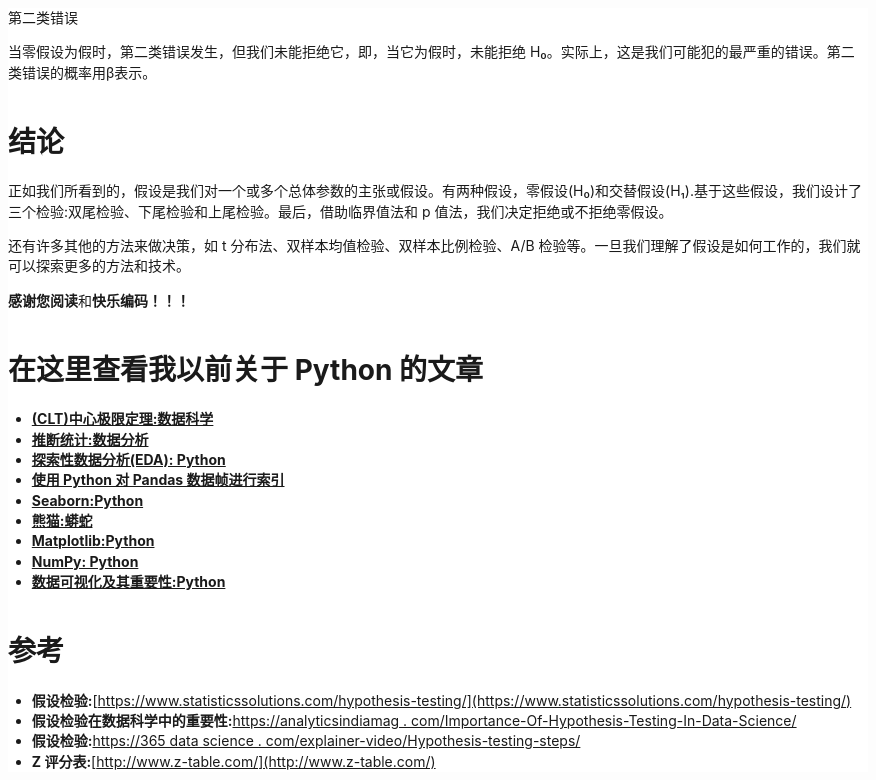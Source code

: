 第二类错误

当零假设为假时，第二类错误发生，但我们未能拒绝它，即，当它为假时，未能拒绝 H₀。实际上，这是我们可能犯的最严重的错误。第二类错误的概率用β表示。

# 结论

正如我们所看到的，假设是我们对一个或多个总体参数的主张或假设。有两种假设，零假设(H₀)和交替假设(H₁).基于这些假设，我们设计了三个检验:双尾检验、下尾检验和上尾检验。最后，借助临界值法和 p 值法，我们决定拒绝或不拒绝零假设。

还有许多其他的方法来做决策，如 t 分布法、双样本均值检验、双样本比例检验、A/B 检验等。一旦我们理解了假设是如何工作的，我们就可以探索更多的方法和技术。

**感谢您阅读**和**快乐编码！！！**

# 在这里查看我以前关于 Python 的文章

*   [**(CLT)中心极限定理:数据科学**](/central-limit-theorem-clt-data-science-19c442332a32)
*   [**推断统计:数据分析**](/inferential-statistics-data-analysis-e59adc75c6eb)
*   [**探索性数据分析(EDA): Python**](/exploratory-data-analysis-eda-python-87178e35b14)
*   [**使用 Python 对 Pandas 数据帧进行索引**](/indexing-in-pandas-dataframe-using-python-63dcc6242323)
*   [**Seaborn:Python**](/seaborn-python-8563c3d0ad41)
*   [**熊猫:蟒蛇**](https://levelup.gitconnected.com/pandas-python-e69f4829fee1)
*   [**Matplotlib:Python**](https://levelup.gitconnected.com/matplotlib-python-ecc7ba303848)
*   [**NumPy: Python**](https://medium.com/coderbyte/numpy-python-f8c8f2bbd13e)
*   [**数据可视化及其重要性:Python**](https://levelup.gitconnected.com/data-visualization-and-its-importance-python-7599c1092a09)

# 参考

*   **假设检验:**[https://www.statisticssolutions.com/hypothesis-testing/](https://www.statisticssolutions.com/hypothesis-testing/)
*   **假设检验在数据科学中的重要性:**[https://analyticsindiamag . com/Importance-Of-Hypothesis-Testing-In-Data-Science/](https://analyticsindiamag.com/importance-of-hypothesis-testing-in-data-science/)
*   **假设检验:**[https://365 data science . com/explainer-video/Hypothesis-testing-steps/](https://365datascience.com/explainer-video/hypothesis-testing-steps/)
*   **Z 评分表:**[http://www.z-table.com/](http://www.z-table.com/)